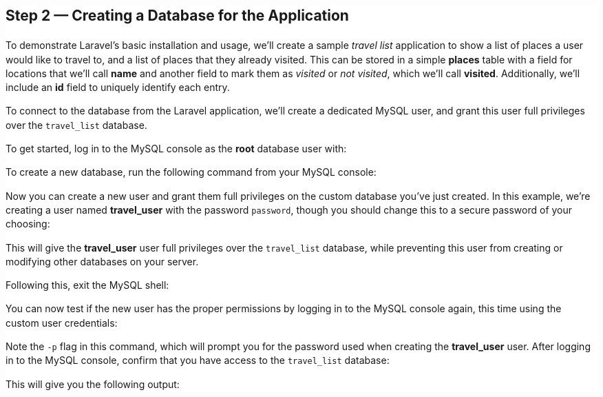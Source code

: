 ## Step 2 — Creating a Database for the Application

To demonstrate Laravel’s basic installation and usage, we’ll create a sample  _travel list_  application to show a list of places a user would like to travel to, and a list of places that they already visited. This can be stored in a simple  **places**  table with a field for locations that we’ll call  **name**  and another field to mark them as  _visited_  or  _not visited_, which we’ll call  **visited**. Additionally, we’ll include an  **id**  field to uniquely identify each entry.

To connect to the database from the Laravel application, we’ll create a dedicated MySQL user, and grant this user full privileges over the  `travel_list`  database.

To get started, log in to the MySQL console as the  **root**  database user with:

```

```

To create a new database, run the following command from your MySQL console:

```

```

Now you can create a new user and grant them full privileges on the custom database you’ve just created. In this example, we’re creating a user named  **travel_user**  with the password  `password`, though you should change this to a secure password of your choosing:

```

```

This will give the  **travel_user**  user full privileges over the  `travel_list`  database, while preventing this user from creating or modifying other databases on your server.

Following this, exit the MySQL shell:

```

```

You can now test if the new user has the proper permissions by logging in to the MySQL console again, this time using the custom user credentials:

```

```

Note the  `-p`  flag in this command, which will prompt you for the password used when creating the  **travel_user**  user. After logging in to the MySQL console, confirm that you have access to the  `travel_list`  database:

```

```

This will give you the following output:

```

```
